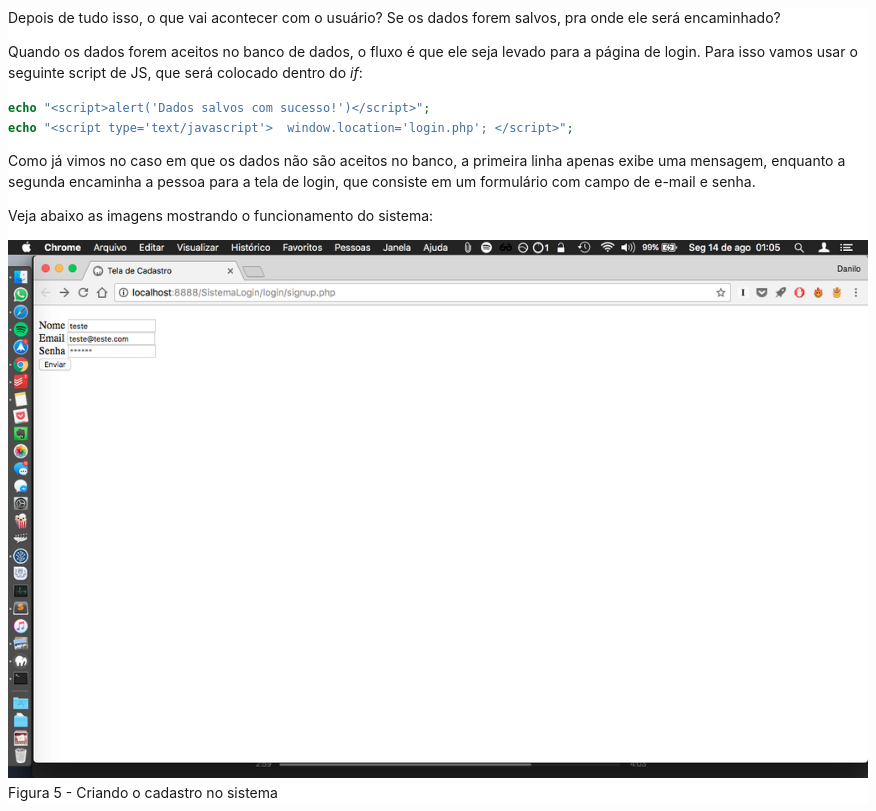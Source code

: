 
Depois de tudo isso, o que vai acontecer com o usuário? Se os dados forem salvos, pra onde ele será encaminhado?

Quando os dados forem aceitos no banco de dados, o fluxo é que ele seja levado para a página de login. Para isso vamos usar o seguinte script de JS, que será colocado dentro do _if_:

```php
echo "<script>alert('Dados salvos com sucesso!')</script>";
echo "<script type='text/javascript'>  window.location='login.php'; </script>";

```

Como já vimos no caso em que os dados não são aceitos no banco, a primeira linha apenas exibe uma mensagem, enquanto a segunda encaminha a pessoa para a tela de login, que consiste em um formulário com campo de e-mail e senha.

Veja abaixo as imagens mostrando o funcionamento do sistema:

![](img/cadastrando.png "Criando o cadastro no sistema")
Figura 5 - Criando o cadastro no sistema
